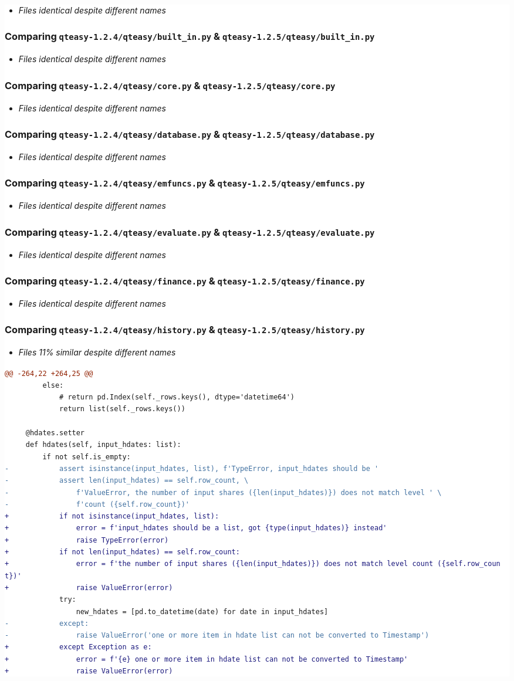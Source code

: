  * *Files identical despite different names*

### Comparing `qteasy-1.2.4/qteasy/built_in.py` & `qteasy-1.2.5/qteasy/built_in.py`

 * *Files identical despite different names*

### Comparing `qteasy-1.2.4/qteasy/core.py` & `qteasy-1.2.5/qteasy/core.py`

 * *Files identical despite different names*

### Comparing `qteasy-1.2.4/qteasy/database.py` & `qteasy-1.2.5/qteasy/database.py`

 * *Files identical despite different names*

### Comparing `qteasy-1.2.4/qteasy/emfuncs.py` & `qteasy-1.2.5/qteasy/emfuncs.py`

 * *Files identical despite different names*

### Comparing `qteasy-1.2.4/qteasy/evaluate.py` & `qteasy-1.2.5/qteasy/evaluate.py`

 * *Files identical despite different names*

### Comparing `qteasy-1.2.4/qteasy/finance.py` & `qteasy-1.2.5/qteasy/finance.py`

 * *Files identical despite different names*

### Comparing `qteasy-1.2.4/qteasy/history.py` & `qteasy-1.2.5/qteasy/history.py`

 * *Files 11% similar despite different names*

```diff
@@ -264,22 +264,25 @@
         else:
             # return pd.Index(self._rows.keys(), dtype='datetime64')
             return list(self._rows.keys())
 
     @hdates.setter
     def hdates(self, input_hdates: list):
         if not self.is_empty:
-            assert isinstance(input_hdates, list), f'TypeError, input_hdates should be '
-            assert len(input_hdates) == self.row_count, \
-                f'ValueError, the number of input shares ({len(input_hdates)}) does not match level ' \
-                f'count ({self.row_count})'
+            if not isinstance(input_hdates, list):
+                error = f'input_hdates should be a list, got {type(input_hdates)} instead'
+                raise TypeError(error)
+            if not len(input_hdates) == self.row_count:
+                error = f'the number of input shares ({len(input_hdates)}) does not match level count ({self.row_count})'
+                raise ValueError(error)
             try:
                 new_hdates = [pd.to_datetime(date) for date in input_hdates]
-            except:
-                raise ValueError('one or more item in hdate list can not be converted to Timestamp')
+            except Exception as e:
+                error = f'{e} one or more item in hdate list can not be converted to Timestamp'
+                raise ValueError(error)
```